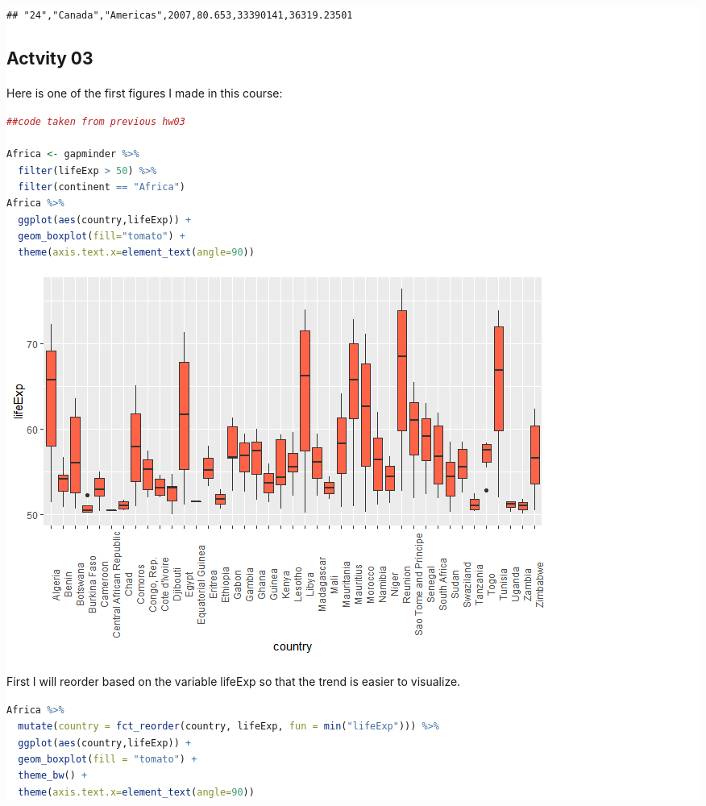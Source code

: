     ## "24","Canada","Americas",2007,80.653,33390141,36319.23501

## Actvity 03

Here is one of the first figures I made in this course:

``` r
##code taken from previous hw03

Africa <- gapminder %>% 
  filter(lifeExp > 50) %>% 
  filter(continent == "Africa")
Africa %>% 
  ggplot(aes(country,lifeExp)) +
  geom_boxplot(fill="tomato") +
  theme(axis.text.x=element_text(angle=90))
```

![](hw05_files/figure-gfm/unnamed-chunk-6-1.png)

First I will reorder based on the variable lifeExp so that the trend is
easier to visualize.

``` r
Africa %>%
  mutate(country = fct_reorder(country, lifeExp, fun = min("lifeExp"))) %>% 
  ggplot(aes(country,lifeExp)) +
  geom_boxplot(fill = "tomato") +
  theme_bw() +
  theme(axis.text.x=element_text(angle=90))
```

